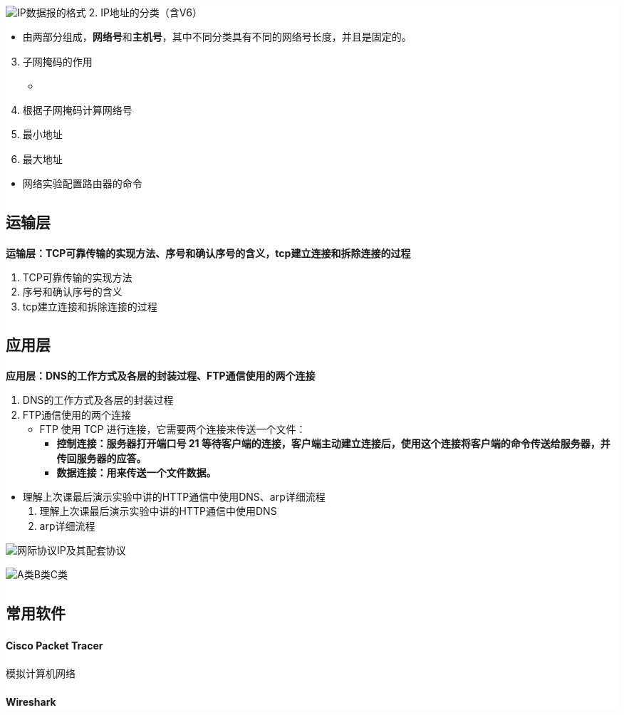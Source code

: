    ![IP数据报的格式](https://shinoimg.yyshino.top/img/202212131720361.png)
2. IP地址的分类（含V6）
   
   - 由两部分组成，**网络号**和**主机号**，其中不同分类具有不同的网络号长度，并且是固定的。
3. 子网掩码的作用
   
   - 
4. 根据子网掩码计算网络号
5. 最小地址
6. 最大地址

- 网络实验配置路由器的命令



## 运输层

**运输层：TCP可靠传输的实现方法、序号和确认序号的含义，tcp建立连接和拆除连接的过程**

1. TCP可靠传输的实现方法
2. 序号和确认序号的含义
3. tcp建立连接和拆除连接的过程



## 应用层

**应用层：DNS的工作方式及各层的封装过程、FTP通信使用的两个连接**

1. DNS的工作方式及各层的封装过程
2. FTP通信使用的两个连接
   - FTP 使用 TCP 进行连接，它需要两个连接来传送一个文件：
     - **控制连接：服务器打开端口号 21 等待客户端的连接，客户端主动建立连接后，使用这个连接将客户端的命令传送给服务器，并传回服务器的应答。**
     - **数据连接：用来传送一个文件数据。**

- 理解上次课最后演示实验中讲的HTTP通信中使用DNS、arp详细流程
  1. 理解上次课最后演示实验中讲的HTTP通信中使用DNS
  2. arp详细流程



![网际协议IP及其配套协议](https://shinoimg.yyshino.top/img/202211262146636.png)

![A类B类C类](https://shinoimg.yyshino.top/img/202211262156212.png)





## 常用软件

#### Cisco Packet Tracer

模拟计算机网络



#### Wireshark
